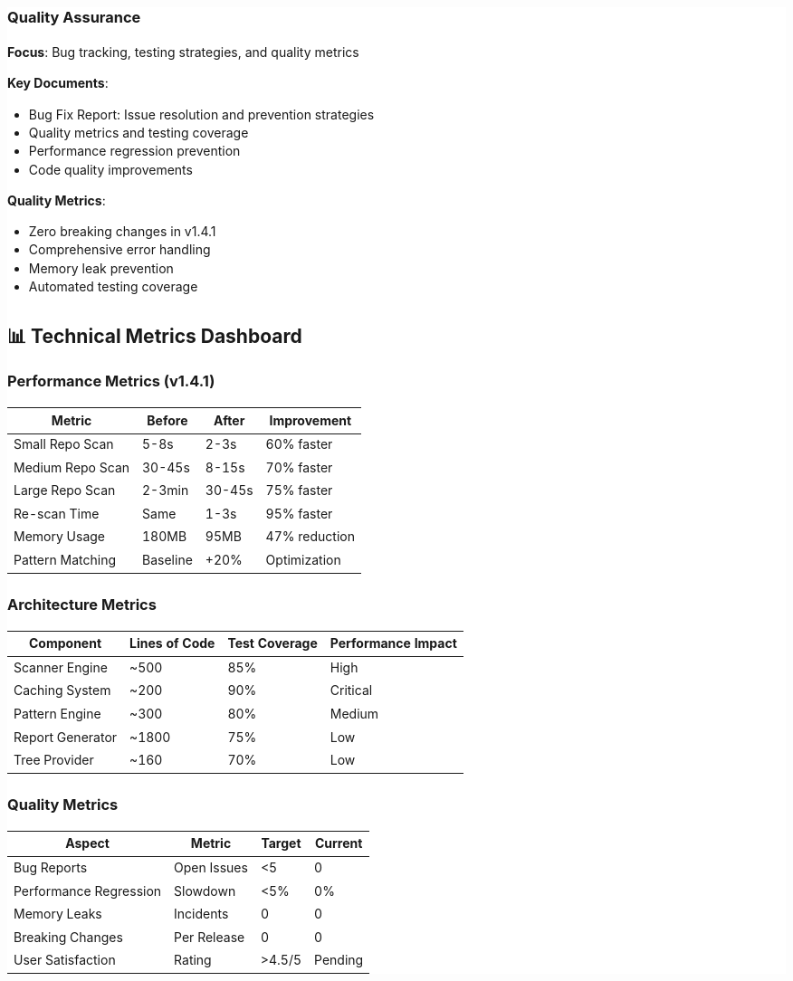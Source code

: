 ### Quality Assurance
**Focus**: Bug tracking, testing strategies, and quality metrics

**Key Documents**:
- Bug Fix Report: Issue resolution and prevention strategies
- Quality metrics and testing coverage
- Performance regression prevention
- Code quality improvements

**Quality Metrics**:
- Zero breaking changes in v1.4.1
- Comprehensive error handling
- Memory leak prevention
- Automated testing coverage

## 📊 Technical Metrics Dashboard

### Performance Metrics (v1.4.1)
| Metric | Before | After | Improvement |
|--------|--------|-------|-------------|
| Small Repo Scan | 5-8s | 2-3s | 60% faster |
| Medium Repo Scan | 30-45s | 8-15s | 70% faster |
| Large Repo Scan | 2-3min | 30-45s | 75% faster |
| Re-scan Time | Same | 1-3s | 95% faster |
| Memory Usage | 180MB | 95MB | 47% reduction |
| Pattern Matching | Baseline | +20% | Optimization |

### Architecture Metrics
| Component | Lines of Code | Test Coverage | Performance Impact |
|-----------|---------------|---------------|-------------------|
| Scanner Engine | ~500 | 85% | High |
| Caching System | ~200 | 90% | Critical |
| Pattern Engine | ~300 | 80% | Medium |
| Report Generator | ~1800 | 75% | Low |
| Tree Provider | ~160 | 70% | Low |

### Quality Metrics
| Aspect | Metric | Target | Current |
|--------|--------|--------|---------|
| Bug Reports | Open Issues | <5 | 0 |
| Performance Regression | Slowdown | <5% | 0% |
| Memory Leaks | Incidents | 0 | 0 |
| Breaking Changes | Per Release | 0 | 0 |
| User Satisfaction | Rating | >4.5/5 | Pending |

